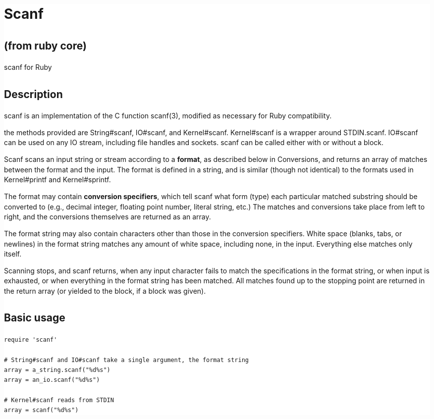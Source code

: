 # Scanf

(from ruby core)
---
scanf for Ruby

## Description

scanf is an implementation of the C function scanf(3), modified as necessary
for Ruby compatibility.

the methods provided are String#scanf, IO#scanf, and Kernel#scanf.
Kernel#scanf is a wrapper around STDIN.scanf.  IO#scanf can be used on any IO
stream, including file handles and sockets. scanf can be called either with or
without a block.

Scanf scans an input string or stream according to a **format**, as described
below in Conversions, and returns an array of matches between the format and
the input.  The format is defined in a string, and is similar (though not
identical) to the formats used in Kernel#printf and Kernel#sprintf.

The format may contain **conversion specifiers**, which tell scanf what form
(type) each particular matched substring should be converted to (e.g., decimal
integer, floating point number, literal string, etc.)  The matches and
conversions take place from left to right, and the conversions themselves are
returned as an array.

The format string may also contain characters other than those in the
conversion specifiers.  White space (blanks, tabs, or newlines) in the format
string matches any amount of white space, including none, in the input. 
Everything else matches only itself.

Scanning stops, and scanf returns, when any input character fails to match the
specifications in the format string, or when input is exhausted, or when
everything in the format string has been matched. All matches found up to the
stopping point are returned in the return array (or yielded to the block, if a
block was given).

## Basic usage

    require 'scanf'

    # String#scanf and IO#scanf take a single argument, the format string
    array = a_string.scanf("%d%s")
    array = an_io.scanf("%d%s")

    # Kernel#scanf reads from STDIN
    array = scanf("%d%s")
